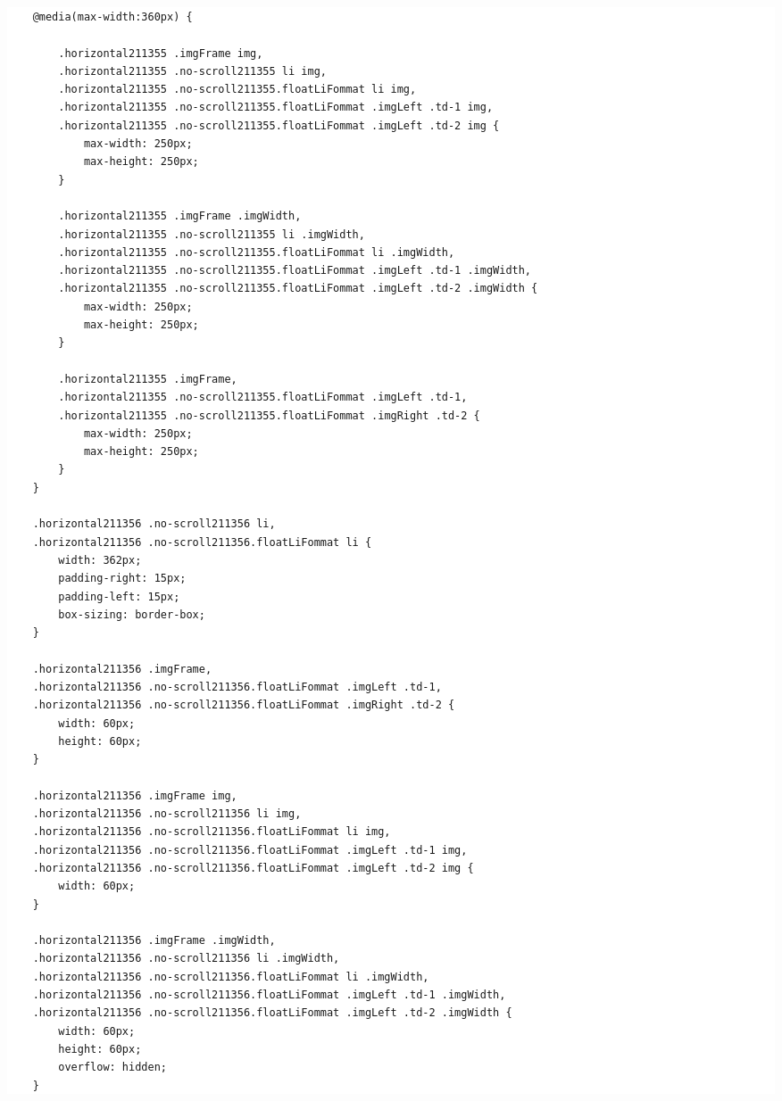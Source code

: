 		@media(max-width:360px) {

			.horizontal211355 .imgFrame img,
			.horizontal211355 .no-scroll211355 li img,
			.horizontal211355 .no-scroll211355.floatLiFommat li img,
			.horizontal211355 .no-scroll211355.floatLiFommat .imgLeft .td-1 img,
			.horizontal211355 .no-scroll211355.floatLiFommat .imgLeft .td-2 img {
				max-width: 250px;
				max-height: 250px;
			}

			.horizontal211355 .imgFrame .imgWidth,
			.horizontal211355 .no-scroll211355 li .imgWidth,
			.horizontal211355 .no-scroll211355.floatLiFommat li .imgWidth,
			.horizontal211355 .no-scroll211355.floatLiFommat .imgLeft .td-1 .imgWidth,
			.horizontal211355 .no-scroll211355.floatLiFommat .imgLeft .td-2 .imgWidth {
				max-width: 250px;
				max-height: 250px;
			}

			.horizontal211355 .imgFrame,
			.horizontal211355 .no-scroll211355.floatLiFommat .imgLeft .td-1,
			.horizontal211355 .no-scroll211355.floatLiFommat .imgRight .td-2 {
				max-width: 250px;
				max-height: 250px;
			}
		}

		.horizontal211356 .no-scroll211356 li,
		.horizontal211356 .no-scroll211356.floatLiFommat li {
			width: 362px;
			padding-right: 15px;
			padding-left: 15px;
			box-sizing: border-box;
		}

		.horizontal211356 .imgFrame,
		.horizontal211356 .no-scroll211356.floatLiFommat .imgLeft .td-1,
		.horizontal211356 .no-scroll211356.floatLiFommat .imgRight .td-2 {
			width: 60px;
			height: 60px;
		}

		.horizontal211356 .imgFrame img,
		.horizontal211356 .no-scroll211356 li img,
		.horizontal211356 .no-scroll211356.floatLiFommat li img,
		.horizontal211356 .no-scroll211356.floatLiFommat .imgLeft .td-1 img,
		.horizontal211356 .no-scroll211356.floatLiFommat .imgLeft .td-2 img {
			width: 60px;
		}

		.horizontal211356 .imgFrame .imgWidth,
		.horizontal211356 .no-scroll211356 li .imgWidth,
		.horizontal211356 .no-scroll211356.floatLiFommat li .imgWidth,
		.horizontal211356 .no-scroll211356.floatLiFommat .imgLeft .td-1 .imgWidth,
		.horizontal211356 .no-scroll211356.floatLiFommat .imgLeft .td-2 .imgWidth {
			width: 60px;
			height: 60px;
			overflow: hidden;
		}
